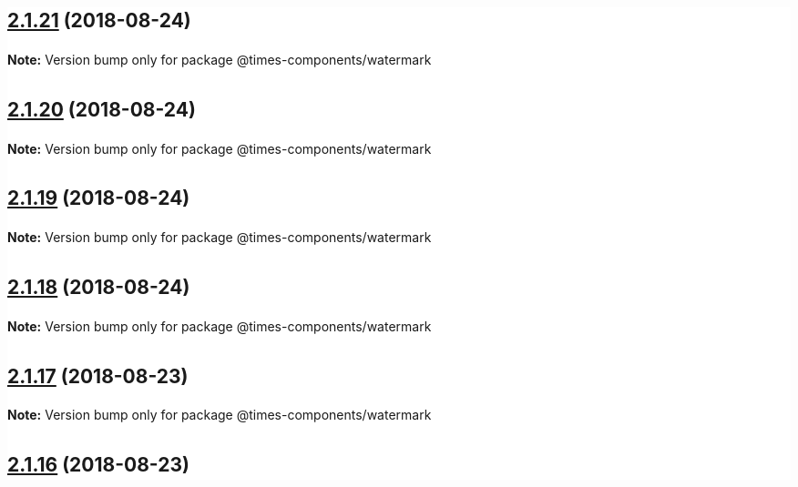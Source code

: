<a name="2.1.21"></a>
## [2.1.21](https://github.com/newsuk/times-components/compare/@times-components/watermark@2.1.20...@times-components/watermark@2.1.21) (2018-08-24)

**Note:** Version bump only for package @times-components/watermark





<a name="2.1.20"></a>
## [2.1.20](https://github.com/newsuk/times-components/compare/@times-components/watermark@2.1.19...@times-components/watermark@2.1.20) (2018-08-24)

**Note:** Version bump only for package @times-components/watermark





<a name="2.1.19"></a>
## [2.1.19](https://github.com/newsuk/times-components/compare/@times-components/watermark@2.1.18...@times-components/watermark@2.1.19) (2018-08-24)

**Note:** Version bump only for package @times-components/watermark





<a name="2.1.18"></a>
## [2.1.18](https://github.com/newsuk/times-components/compare/@times-components/watermark@2.1.17...@times-components/watermark@2.1.18) (2018-08-24)

**Note:** Version bump only for package @times-components/watermark





<a name="2.1.17"></a>
## [2.1.17](https://github.com/newsuk/times-components/compare/@times-components/watermark@2.1.16...@times-components/watermark@2.1.17) (2018-08-23)

**Note:** Version bump only for package @times-components/watermark





<a name="2.1.16"></a>
## [2.1.16](https://github.com/newsuk/times-components/compare/@times-components/watermark@2.1.15...@times-components/watermark@2.1.16) (2018-08-23)
